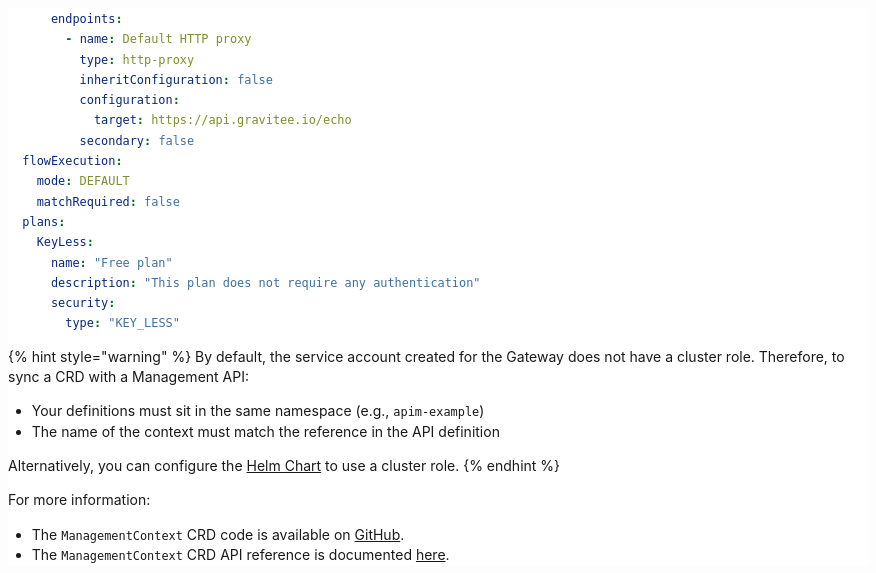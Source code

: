 ```yaml
      endpoints:
        - name: Default HTTP proxy
          type: http-proxy
          inheritConfiguration: false
          configuration:
            target: https://api.gravitee.io/echo
          secondary: false
  flowExecution:
    mode: DEFAULT
    matchRequired: false
  plans:
    KeyLess:
      name: "Free plan"
      description: "This plan does not require any authentication"
      security:
        type: "KEY_LESS"
```

{% hint style="warning" %}
By default, the service account created for the Gateway does not have a cluster role. Therefore, to sync a CRD with a Management API:

* Your definitions must sit in the same namespace (e.g., `apim-example`)
* The name of the context must match the reference in the API definition

Alternatively, you can configure the [Helm Chart](../../getting-started/installation/) to use a cluster role.
{% endhint %}

For more information:

* The `ManagementContext` CRD code is available on [GitHub](https://github.com/gravitee-io/gravitee-kubernetes-operator/blob/master/api/v1alpha1/managementcontext_types.go).
* The `ManagementContext` CRD API reference is documented [here](../../reference/api-reference.md).
